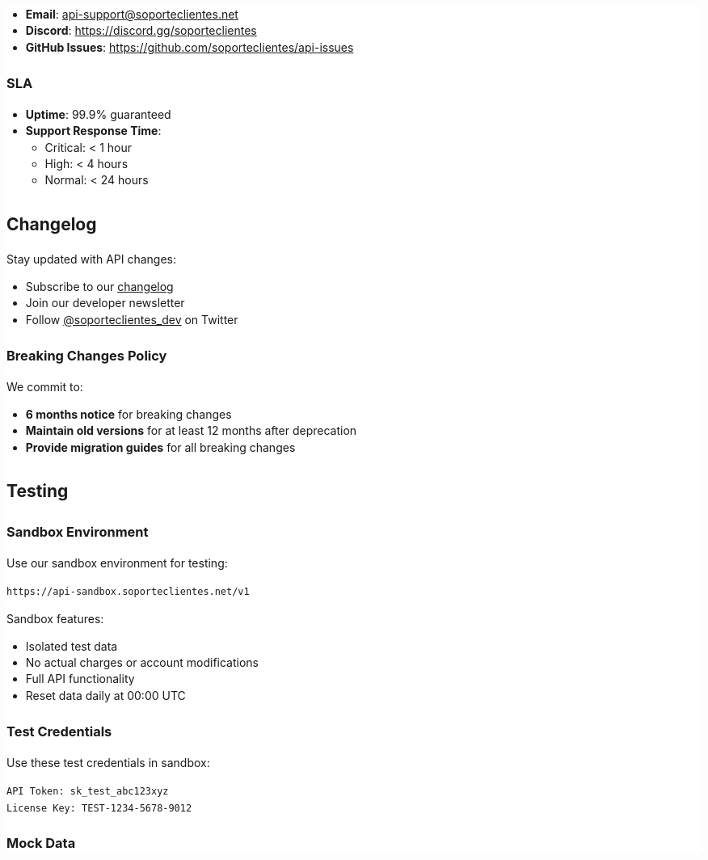 - **Email**: api-support@soporteclientes.net
- **Discord**: https://discord.gg/soporteclientes
- **GitHub Issues**: https://github.com/soporteclientes/api-issues

### SLA

- **Uptime**: 99.9% guaranteed
- **Support Response Time**:
  - Critical: < 1 hour
  - High: < 4 hours
  - Normal: < 24 hours

## Changelog

Stay updated with API changes:

- Subscribe to our [changelog](https://api.soporteclientes.net/changelog)
- Join our developer newsletter
- Follow [@soporteclientes_dev](https://twitter.com/soporteclientes_dev) on Twitter

### Breaking Changes Policy

We commit to:
- **6 months notice** for breaking changes
- **Maintain old versions** for at least 12 months after deprecation
- **Provide migration guides** for all breaking changes

## Testing

### Sandbox Environment

Use our sandbox environment for testing:

```
https://api-sandbox.soporteclientes.net/v1
```

Sandbox features:
- Isolated test data
- No actual charges or account modifications
- Full API functionality
- Reset data daily at 00:00 UTC

### Test Credentials

Use these test credentials in sandbox:

```
API Token: sk_test_abc123xyz
License Key: TEST-1234-5678-9012
```

### Mock Data
